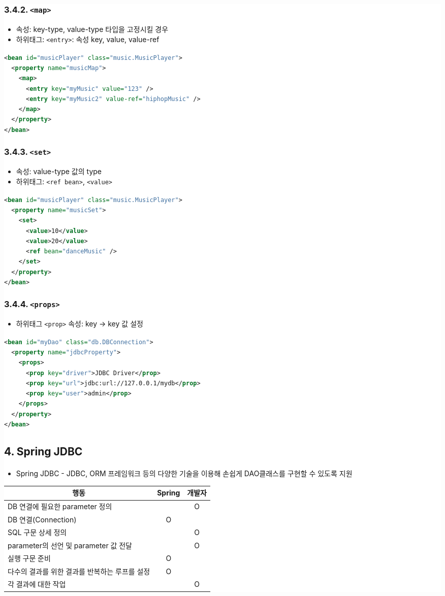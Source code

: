 ### 3.4.2. `<map>`

- 속성: key-type, value-type 타입을 고정시킬 경우
- 하위태그: `<entry>`: 속성 key, value, value-ref

```xml
<bean id="musicPlayer" class="music.MusicPlayer">
  <property name="musicMap">
    <map>
      <entry key="myMusic" value="123" />
      <entry key="myMusic2" value-ref="hiphopMusic" />
    </map>
  </property>
</bean>
```

### 3.4.3. `<set>`

- 속성: value-type 값의 type
- 하위태그: `<ref bean>`, `<value>`

```xml
<bean id="musicPlayer" class="music.MusicPlayer">
  <property name="musicSet">
    <set>
      <value>10</value>
      <value>20</value>
      <ref bean="danceMusic" />
    </set>
  </property>
</bean>
```

### 3.4.4. `<props>`

- 하위태그 `<prop>` 속성: key -> key 값 설정

```xml
<bean id="myDao" class="db.DBConnection">
  <property name="jdbcProperty">
    <props>
      <prop key="driver">JDBC Driver</prop>
      <prop key="url">jdbc:url://127.0.0.1/mydb</prop>
      <prop key="user">admin</prop>
    </props>
  </property>
</bean>
```

## 4. Spring JDBC

- Spring JDBC - JDBC, ORM 프레임워크 등의 다양한 기술을 이용해 손쉽게 DAO클래스를 구현할 수 있도록 지원

| 행동 | Spring | 개발자 |
| --- | :---: | :---: |
| DB 연결에 필요한 parameter 정의 |  | O |
| DB 연결(Connection) | O |  |
| SQL 구문 상세 정의 |  | O |
| parameter의 선언 및 parameter 값 전달 |  | O |
| 실행 구문 준비 | O |  |
| 다수의 결과를 위한 결과를 반복하는 루프를 설정 | O |  |
| 각 결과에 대한 작업 |  | O |